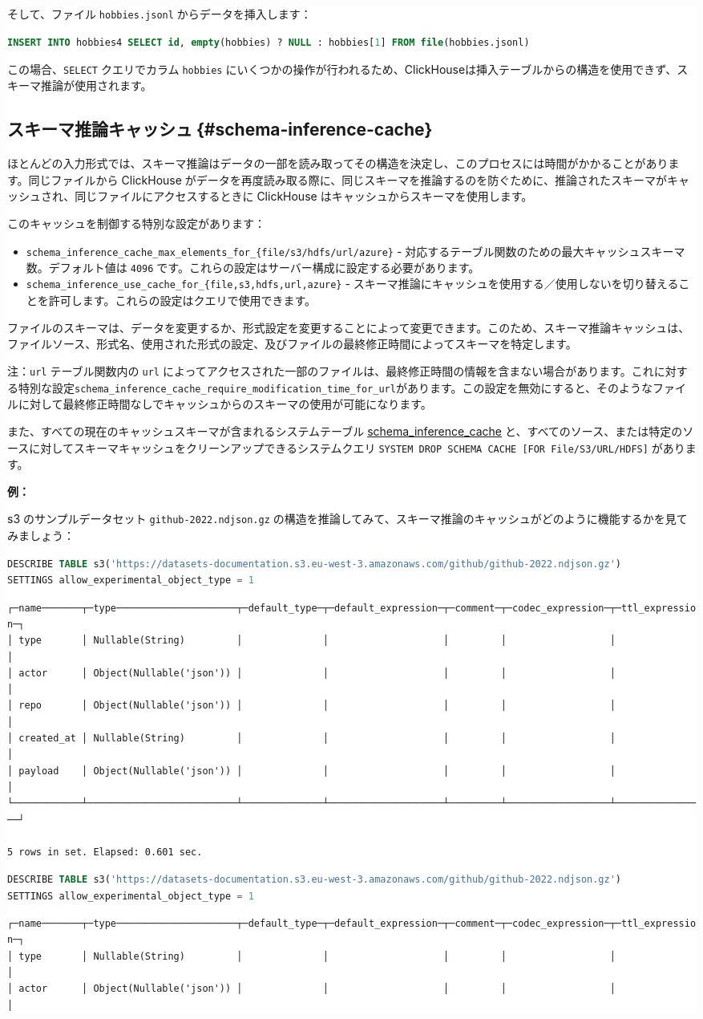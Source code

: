 そして、ファイル `hobbies.jsonl` からデータを挿入します：

```sql
INSERT INTO hobbies4 SELECT id, empty(hobbies) ? NULL : hobbies[1] FROM file(hobbies.jsonl)
```

この場合、`SELECT` クエリでカラム `hobbies` にいくつかの操作が行われるため、ClickHouseは挿入テーブルからの構造を使用できず、スキーマ推論が使用されます。

## スキーマ推論キャッシュ {#schema-inference-cache}

ほとんどの入力形式では、スキーマ推論はデータの一部を読み取ってその構造を決定し、このプロセスには時間がかかることがあります。同じファイルから ClickHouse がデータを再度読み取る際に、同じスキーマを推論するのを防ぐために、推論されたスキーマがキャッシュされ、同じファイルにアクセスするときに ClickHouse はキャッシュからスキーマを使用します。

このキャッシュを制御する特別な設定があります：
- `schema_inference_cache_max_elements_for_{file/s3/hdfs/url/azure}` - 対応するテーブル関数のための最大キャッシュスキーマ数。デフォルト値は `4096` です。これらの設定はサーバー構成に設定する必要があります。
- `schema_inference_use_cache_for_{file,s3,hdfs,url,azure}` - スキーマ推論にキャッシュを使用する／使用しないを切り替えることを許可します。これらの設定はクエリで使用できます。

ファイルのスキーマは、データを変更するか、形式設定を変更することによって変更できます。このため、スキーマ推論キャッシュは、ファイルソース、形式名、使用された形式の設定、及びファイルの最終修正時間によってスキーマを特定します。

注：`url` テーブル関数内の `url` によってアクセスされた一部のファイルは、最終修正時間の情報を含まない場合があります。これに対する特別な設定`schema_inference_cache_require_modification_time_for_url`があります。この設定を無効にすると、そのようなファイルに対して最終修正時間なしでキャッシュからのスキーマの使用が可能になります。

また、すべての現在のキャッシュスキーマが含まれるシステムテーブル [schema_inference_cache](../operations/system-tables/schema_inference_cache.md) と、すべてのソース、または特定のソースに対してスキーマキャッシュをクリーンアップできるシステムクエリ `SYSTEM DROP SCHEMA CACHE [FOR File/S3/URL/HDFS]` があります。

**例：**

s3 のサンプルデータセット `github-2022.ndjson.gz` の構造を推論してみて、スキーマ推論のキャッシュがどのように機能するかを見てみましょう：

```sql
DESCRIBE TABLE s3('https://datasets-documentation.s3.eu-west-3.amazonaws.com/github/github-2022.ndjson.gz')
SETTINGS allow_experimental_object_type = 1
```
```response
┌─name───────┬─type─────────────────────┬─default_type─┬─default_expression─┬─comment─┬─codec_expression─┬─ttl_expression─┐
│ type       │ Nullable(String)         │              │                    │         │                  │                │
│ actor      │ Object(Nullable('json')) │              │                    │         │                  │                │
│ repo       │ Object(Nullable('json')) │              │                    │         │                  │                │
│ created_at │ Nullable(String)         │              │                    │         │                  │                │
│ payload    │ Object(Nullable('json')) │              │                    │         │                  │                │
└────────────┴──────────────────────────┴──────────────┴────────────────────┴─────────┴──────────────────┴────────────────┘

5 rows in set. Elapsed: 0.601 sec.
```
```sql
DESCRIBE TABLE s3('https://datasets-documentation.s3.eu-west-3.amazonaws.com/github/github-2022.ndjson.gz')
SETTINGS allow_experimental_object_type = 1
```
```response
┌─name───────┬─type─────────────────────┬─default_type─┬─default_expression─┬─comment─┬─codec_expression─┬─ttl_expression─┐
│ type       │ Nullable(String)         │              │                    │         │                  │                │
│ actor      │ Object(Nullable('json')) │              │                    │         │                  │                │
```